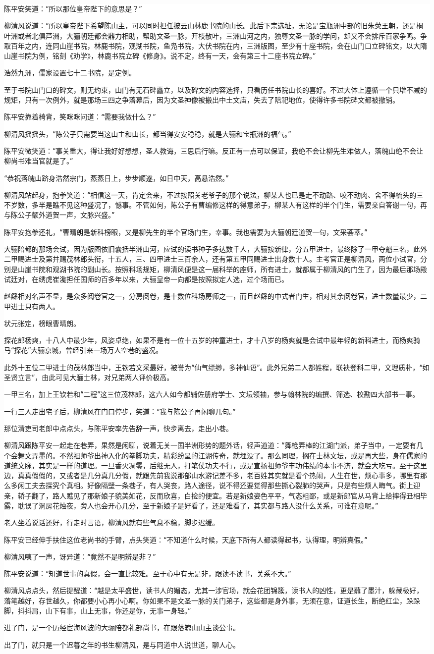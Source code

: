    陈平安笑道：“所以那位皇帝陛下的意思是？”

   柳清风说道：“所以皇帝陛下希望陈山主，可以同时担任披云山林鹿书院的山长。此后下宗选址，无论是宝瓶洲中部的旧朱荧王朝，还是桐叶洲或者北俱芦洲，大骊朝廷都会鼎力相助，帮助文圣一脉，开枝散叶，三洲山河之内，独尊文圣一脉的学问，却又不会排斥百家争鸣。争取百年之内，连同山崖书院，林鹿书院，观湖书院，鱼凫书院，大伏书院在内，三洲版图，至少有十座书院，会在山门口立碑铭文，以大隋山崖书院为例，铭刻《劝学》，林鹿书院立碑《修身》。说不定，终有一天，会有第三十二座书院立碑。”

   浩然九洲，儒家设置七十二书院，是定例。

   至于书院山门口的碑文，则无约束，山门有无石碑矗立，以及碑文的内容选择，只看历任书院山长的喜好。不过大体上遵循一个只增不减的规矩，只有一次例外，就是那场三四之争落幕后，因为文圣神像被搬出中土文庙，失去了陪祀地位，使得许多书院碑文都被撤销。

   陈平安靠着椅背，笑眯眯问道：“需要我做什么？”

   柳清风摇摇头，“陈公子只需要当这山主和山长，都当得安安稳稳，就是大骊和宝瓶洲的福气。”

   陈平安微笑道：“事关重大，得让我好好想想，圣人教诲，三思后行嘛。反正有一点可以保证，我绝不会让柳先生难做人，落魄山绝不会让柳尚书难当官就是了。”

   “恭祝落魄山跻身浩然宗门，蒸蒸日上，步步顺遂，如日中天，高悬浩然。”

   柳清风站起身，抱拳笑道：“相信这一天，肯定会来，不过按照关老爷子的那个说法，柳某人也已是走不动路、咬不动肉、舍不得梳头的三不岁数，多半是瞧不见这种盛况了，憾事。不管如何，陈公子有曹编修这样的得意弟子，柳某人有这样的半个门生，需要亲自答谢一句，再与陈公子额外道贺一声，文脉兴盛。”

   陈平安抱拳还礼，“曹晴朗是新科榜眼，又是柳先生的半个官场门生，幸事。我也需要为大骊朝廷道贺一句，文采荟萃。”

   大骊陪都的那场会试，因为版图依旧囊括半洲山河，应试的读书种子多达数千人，大骊按新律，分五甲进士，最终除了一甲夺魁三名，此外二甲赐进士及第并赐茂林郎头衔，十五人，三、四甲进士三百余人，还有第五甲同赐进士出身数十人。主考官正是柳清风，两位小试官，分别是山崖书院和观湖书院的副山长。按照科场规矩，柳清风便是这一届科举的座师，所有进士，就都属于柳清风的门生了，因为最后那场殿试廷对，在绣虎崔瀺担任国师的百多年以来，大骊皇帝一向都是按照拟定人选，过个场而已。

   赵繇相对名声不显，是众多阅卷官之一，分房阅卷，是十数位科场房师之一，而且赵繇的中式者门生，相对其余阅卷官，进士数量最少，二甲进士只有两人。

   状元张定，榜眼曹晴朗。

   探花郎杨爽，十八人中最少年，风姿卓绝，如果不是有一位十五岁的神童进士，才十八岁的杨爽就是会试中最年轻的新科进士，而杨爽骑马“探花”大骊京城，曾经引来一场万人空巷的盛况。

   此外十五位二甲进士的茂林郎当中，王钦若文采最好，被誉为“仙气缥缈，多神仙语”。此外兄弟二人都姓程，联袂登科二甲，文理质朴，“如圣贤立言”，由此可见大骊士林，对兄弟两人评价极高。

   一甲三名，加上王钦若和“二程”这三位茂林郎，这六人如今都辅佐册府学士、文坛领袖，参与翰林院的编撰、筛选、校勘四大部书一事。

   一行三人走出宅子后，柳清风在门口停步，笑道：“我与陈公子再闲聊几句。”

   那位清吏司老郎中点点头，与陈平安率先告辞一声，快步离去，走出小巷。

   柳清风跟陈平安一起走在巷弄，果然是闲聊，说着无关一国半洲形势的题外话，轻声道道：“舞枪弄棒的江湖门派，弟子当中，一定要有几个会舞文弄墨的。不然祖师爷出神入化的拳脚功夫，精彩纷呈的江湖传奇，就埋没了。那么同理，搁在士林文坛，或是再大些，身在儒家的道统文脉，其实是一样的道理。一旦香火凋零，后继无人，打笔仗功夫不行，或是宣扬祖师爷丰功伟绩的本事不济，就会大吃亏。至于这里边，真真假假的，又或者是几分真几分假，就跟先前我说那部山水游记差不多，老百姓其实就是看个热闹，人生在世，烦心事多，哪里有那么多闲工夫去探究个真相。好像隔壁一条巷子，有人哭丧，路人途径，说不得还要觉得那些撕心裂肺的哭声，只是有些烦人晦气。街上迎亲，轿子翻了，路人瞧见了那新娘子貌美如花，反而欣喜，白捡的便宜。若是新娘姿色平平，气态粗鄙，或是新郎官从马背上给摔得丑相毕露，耽误了洞房花烛夜，旁人也会开心几分，至于新娘子是好看了，还是难看了，其实都与路人没什么关系，可谁在意呢。”

   老人坐着说话还好，行走时言语，柳清风就有些气息不稳，脚步迟缓。

   陈平安已经伸手扶住这位老尚书的手臂，点头笑道：“不知道什么时候，天底下所有人都读得起书，认得理，明辨真假。”

   柳清风咦了一声，讶异道：“竟然不是明辨是非？”

   陈平安说道：“知道世事的真假，会一直比较难。至于心中有无是非，跟读不读书，关系不大。”

   柳清风点点头，然后提醒道：“越是太平盛世，读书人的媚态，尤其一涉官场，就会花团锦簇，读书人的凶性，更是蘸了墨汁，躲藏极好，落笔越好，存世越久，你都要小心再小心啊。你如果不是文圣一脉的关门弟子，这些都是身外事，无须在意，证道长生，断绝红尘，跺跺脚，抖抖肩，山下有事，山上无事，你还是你，无事一身轻。”

   进了门，是一个历经宦海风波的大骊陪都礼部尚书，在跟落魄山山主谈公事。

   出了门，就只是一个迟暮之年的书生柳清风，是与同道中人说世道，聊人心。
